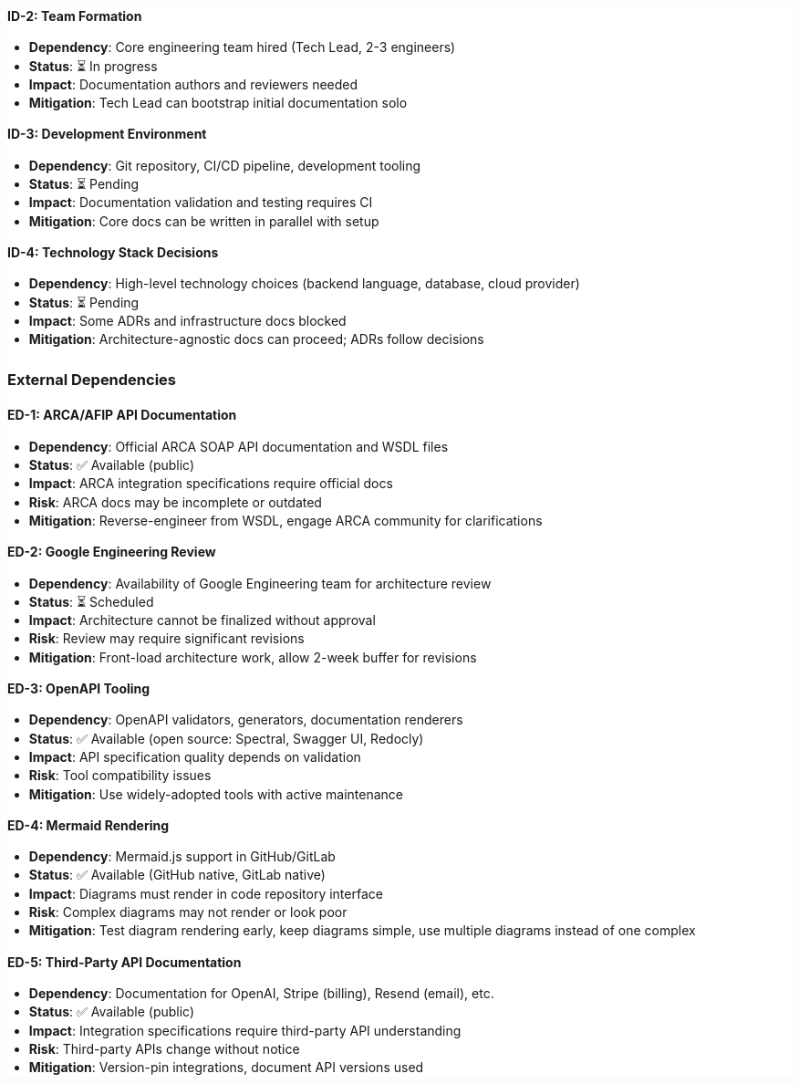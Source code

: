 **ID-2: Team Formation**
- **Dependency**: Core engineering team hired (Tech Lead, 2-3 engineers)
- **Status**: ⏳ In progress
- **Impact**: Documentation authors and reviewers needed
- **Mitigation**: Tech Lead can bootstrap initial documentation solo

**ID-3: Development Environment**
- **Dependency**: Git repository, CI/CD pipeline, development tooling
- **Status**: ⏳ Pending
- **Impact**: Documentation validation and testing requires CI
- **Mitigation**: Core docs can be written in parallel with setup

**ID-4: Technology Stack Decisions**
- **Dependency**: High-level technology choices (backend language, database, cloud provider)
- **Status**: ⏳ Pending
- **Impact**: Some ADRs and infrastructure docs blocked
- **Mitigation**: Architecture-agnostic docs can proceed; ADRs follow decisions

### External Dependencies

**ED-1: ARCA/AFIP API Documentation**
- **Dependency**: Official ARCA SOAP API documentation and WSDL files
- **Status**: ✅ Available (public)
- **Impact**: ARCA integration specifications require official docs
- **Risk**: ARCA docs may be incomplete or outdated
- **Mitigation**: Reverse-engineer from WSDL, engage ARCA community for clarifications

**ED-2: Google Engineering Review**
- **Dependency**: Availability of Google Engineering team for architecture review
- **Status**: ⏳ Scheduled
- **Impact**: Architecture cannot be finalized without approval
- **Risk**: Review may require significant revisions
- **Mitigation**: Front-load architecture work, allow 2-week buffer for revisions

**ED-3: OpenAPI Tooling**
- **Dependency**: OpenAPI validators, generators, documentation renderers
- **Status**: ✅ Available (open source: Spectral, Swagger UI, Redocly)
- **Impact**: API specification quality depends on validation
- **Risk**: Tool compatibility issues
- **Mitigation**: Use widely-adopted tools with active maintenance

**ED-4: Mermaid Rendering**
- **Dependency**: Mermaid.js support in GitHub/GitLab
- **Status**: ✅ Available (GitHub native, GitLab native)
- **Impact**: Diagrams must render in code repository interface
- **Risk**: Complex diagrams may not render or look poor
- **Mitigation**: Test diagram rendering early, keep diagrams simple, use multiple diagrams instead of one complex

**ED-5: Third-Party API Documentation**
- **Dependency**: Documentation for OpenAI, Stripe (billing), Resend (email), etc.
- **Status**: ✅ Available (public)
- **Impact**: Integration specifications require third-party API understanding
- **Risk**: Third-party APIs change without notice
- **Mitigation**: Version-pin integrations, document API versions used
